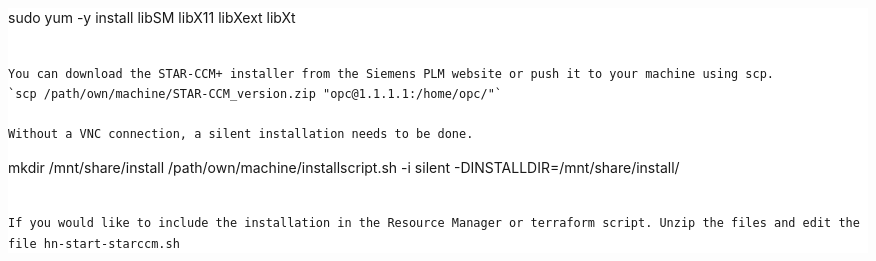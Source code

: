 ```
```
sudo yum -y install libSM libX11 libXext libXt
```

You can download the STAR-CCM+ installer from the Siemens PLM website or push it to your machine using scp. 
`scp /path/own/machine/STAR-CCM_version.zip "opc@1.1.1.1:/home/opc/"`

Without a VNC connection, a silent installation needs to be done. 

```
mkdir /mnt/share/install
/path/own/machine/installscript.sh -i silent -DINSTALLDIR=/mnt/share/install/
```

If you would like to include the installation in the Resource Manager or terraform script. Unzip the files and edit the file hn-start-starccm.sh
